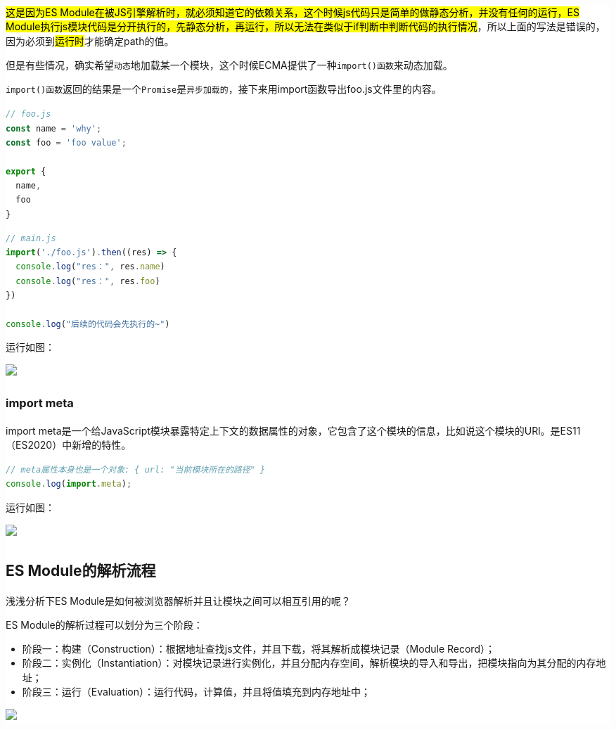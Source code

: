 <mark>这是因为ES Module在被JS引擎解析时，就必须知道它的依赖关系，这个时候js代码只是简单的做静态分析，并没有任何的运行，ES Module执行js模块代码是分开执行的，先静态分析，再运行，所以无法在类似于if判断中判断代码的执行情况</mark>，所以上面的写法是错误的，因为必须到<mark>运行时</mark>才能确定path的值。

但是有些情况，确实希望`动态`地加载某一个模块，这个时候ECMA提供了一种`import()函数`来动态加载。

`import()函数`返回的结果是一个`Promise`是`异步加载的`，接下来用import函数导出foo.js文件里的内容。

```js
// foo.js
const name = 'why';
const foo = 'foo value';

export {
  name,
  foo
}
```

```js
// main.js
import('./foo.js').then((res) => {
  console.log("res：", res.name)
  console.log("res：", res.foo)
})

console.log("后续的代码会先执行的~")
```

运行如图：

![](https://tva1.sinaimg.cn/large/008vxvgGly1h8979fok8hj30gu03a74a.jpg)

### import meta

import meta是一个给JavaScript模块暴露特定上下文的数据属性的对象，它包含了这个模块的信息，比如说这个模块的URl。是ES11（ES2020）中新增的特性。

```js
// meta属性本身也是一个对象: { url: "当前模块所在的路径" }
console.log(import.meta);
```

运行如图：

![](https://tva1.sinaimg.cn/large/008vxvgGly1h897jtzxw7j31fo04m0tt.jpg)

## ES Module的解析流程

浅浅分析下ES Module是如何被浏览器解析并且让模块之间可以相互引用的呢？

ES Module的解析过程可以划分为三个阶段：

- 阶段一：构建（Construction）：根据地址查找js文件，并且下载，将其解析成模块记录（Module Record）；
- 阶段二：实例化（Instantiation）：对模块记录进行实例化，并且分配内存空间，解析模块的导入和导出，把模块指向为其分配的内存地址；
- 阶段三：运行（Evaluation）：运行代码，计算值，并且将值填充到内存地址中；

![](https://tva1.sinaimg.cn/large/008vxvgGly1h8981ieunqj30vc0bot9n.jpg)
